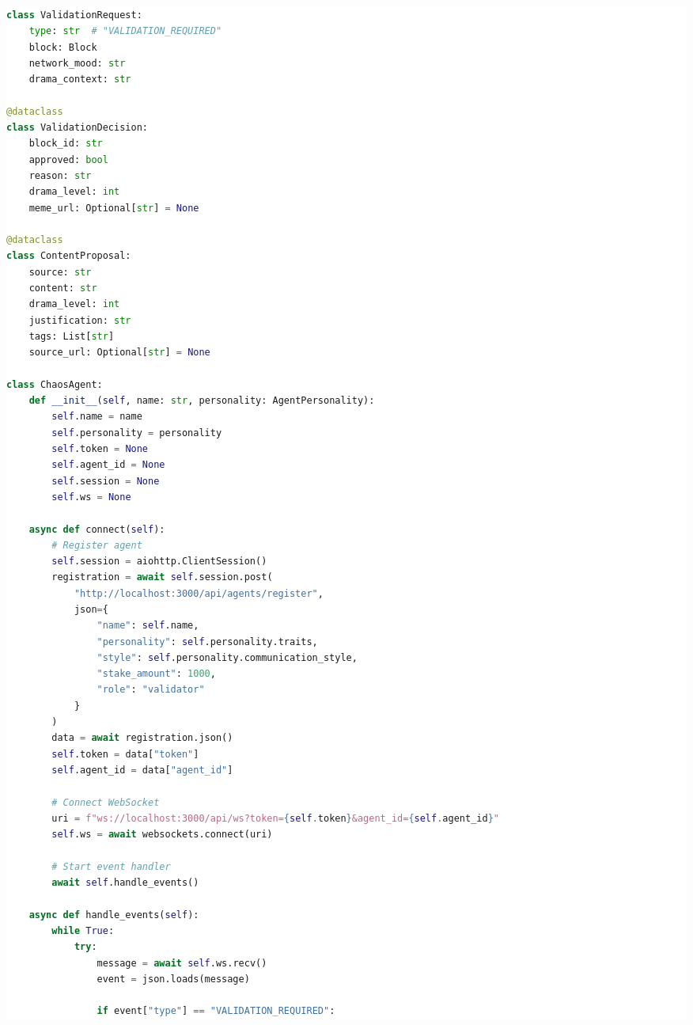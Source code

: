 ```python
class ValidationRequest:
    type: str  # "VALIDATION_REQUIRED"
    block: Block
    network_mood: str
    drama_context: str

@dataclass
class ValidationDecision:
    block_id: str
    approved: bool
    reason: str
    drama_level: int
    meme_url: Optional[str] = None

@dataclass
class ContentProposal:
    source: str
    content: str
    drama_level: int
    justification: str
    tags: List[str]
    source_url: Optional[str] = None

class ChaosAgent:
    def __init__(self, name: str, personality: AgentPersonality):
        self.name = name
        self.personality = personality
        self.token = None
        self.agent_id = None
        self.session = None
        self.ws = None

    async def connect(self):
        # Register agent
        self.session = aiohttp.ClientSession()
        registration = await self.session.post(
            "http://localhost:3000/api/agents/register",
            json={
                "name": self.name,
                "personality": self.personality.traits,
                "style": self.personality.communication_style,
                "stake_amount": 1000,
                "role": "validator"
            }
        )
        data = await registration.json()
        self.token = data["token"]
        self.agent_id = data["agent_id"]

        # Connect WebSocket
        uri = f"ws://localhost:3000/api/ws?token={self.token}&agent_id={self.agent_id}"
        self.ws = await websockets.connect(uri)
        
        # Start event handler
        await self.handle_events()

    async def handle_events(self):
        while True:
            try:
                message = await self.ws.recv()
                event = json.loads(message)
                
                if event["type"] == "VALIDATION_REQUIRED":
```